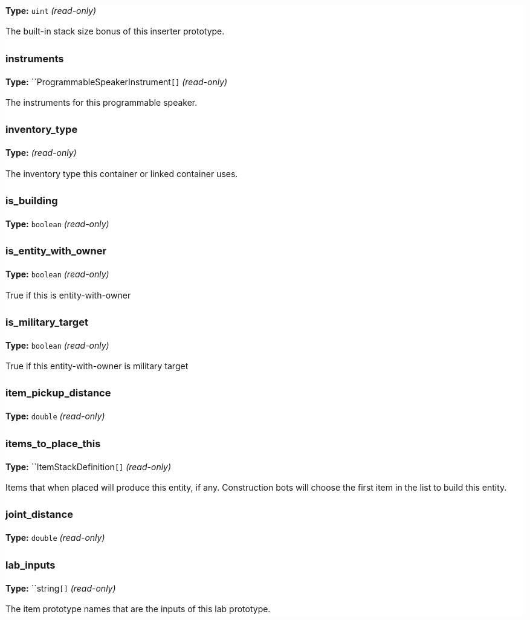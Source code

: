 **Type:** `uint` _(read-only)_

The built-in stack size bonus of this inserter prototype.

### instruments

**Type:** ``ProgrammableSpeakerInstrument`[]` _(read-only)_

The instruments for this programmable speaker.

### inventory_type

**Type:**  _(read-only)_

The inventory type this container or linked container uses.

### is_building

**Type:** `boolean` _(read-only)_



### is_entity_with_owner

**Type:** `boolean` _(read-only)_

True if this is entity-with-owner

### is_military_target

**Type:** `boolean` _(read-only)_

True if this entity-with-owner is military target

### item_pickup_distance

**Type:** `double` _(read-only)_



### items_to_place_this

**Type:** ``ItemStackDefinition`[]` _(read-only)_

Items that when placed will produce this entity, if any. Construction bots will choose the first item in the list to build this entity.

### joint_distance

**Type:** `double` _(read-only)_



### lab_inputs

**Type:** ``string`[]` _(read-only)_

The item prototype names that are the inputs of this lab prototype.
